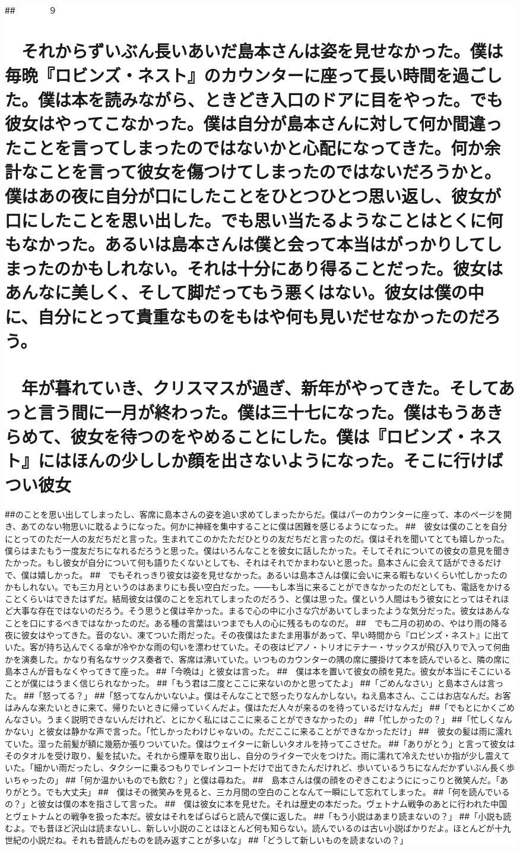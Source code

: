 ##　　　　９
##
# 　それからずいぶん長いあいだ島本さんは姿を見せなかった。僕は毎晩『ロビンズ・ネスト』のカウンターに座って長い時間を過ごした。僕は本を読みながら、ときどき入口のドアに目をやった。でも彼女はやってこなかった。僕は自分が島本さんに対して何か間違ったことを言ってしまったのではないかと心配になってきた。何か余計なことを言って彼女を傷つけてしまったのではないだろうかと。僕はあの夜に自分が口にしたことをひとつひとつ思い返し、彼女が口にしたことを思い出した。でも思い当たるようなことはとくに何もなかった。あるいは島本さんは僕と会って本当はがっかりしてしまったのかもしれない。それは十分にあり得ることだった。彼女はあんなに美しく、そして脚だってもう悪くはない。彼女は僕の中に、自分にとって貴重なものをもはや何も見いだせなかったのだろう。
# 　年が暮れていき、クリスマスが過ぎ、新年がやってきた。そしてあっと言う間に一月が終わった。僕は三十七になった。僕はもうあきらめて、彼女を待つのをやめることにした。僕は『ロビンズ・ネスト』にはほんの少ししか顔を出さないようになった。そこに行けばつい彼女
##のことを思い出してしまったし、客席に島本さんの姿を追い求めてしまったからだ。僕はパーのカウンターに座って、本のページを開き、あてのない物思いに耽るようになった。何かに神経を集中することに僕は困難を感じるようになった。
##　彼女は僕のことを自分にとってのただ一人の友だちだと言った。生まれてこのかたただひとりの友だちだと言ったのだ。僕はそれを聞いてとても嬉しかった。僕らはまたもう一度友だちになれるだろうと思った。僕はいろんなことを彼女に話したかった。そしてそれについての彼女の意見を聞きたかった。もし彼女が自分について何も語りたくないとしても、それはそれでかまわないと思った。島本さんに会えて話ができるだけで、僕は嬉しかった。
##　でもそれっきり彼女は姿を見せなかった。あるいは島本さんは僕に会いに来る暇もないくらい忙しかったのかもしれない。でも三カ月というのはあまりにも長い空白だった。——もし本当に来ることができなかったのだとしても、電話をかけることくらいはできたはずだ。結局彼女は僕のことを忘れてしまったのだろう、と僕は思った。僕という人間はもう彼女にとってはそれほど大事な存在ではないのだろう。そう思うと僕は辛かった。まるで心の中に小さな穴があいてしまったような気分だった。彼女はあんなことを口にするべきではなかったのだ。ある種の言葉はいつまでも人の心に残るものなのだ。
##　でも二月の初めの、やはり雨の降る夜に彼女はやってきた。音のない、凍てついた雨だった。その夜僕はたまたま用事があって、早い時間から『ロビンズ・ネスト』に出ていた。客が持ち込んでくる傘が冷やかな雨の匂いを漂わせていた。その夜はピアノ・トリオにテナー・サックスが飛び入りで入って何曲かを演奏した。かなり有名なサックス奏者で、客席は沸いていた。いつものカウンターの隅の席に腰掛けて本を読んでいると、隣の席に島本さんが音もなくやってきて座った。
##「今晩は」と彼女は言った。
##　僕は本を置いて彼女の顔を見た。彼女が本当にそこにいることが僕にはうまく信じられなかった。
##「もう君は二度とここに来ないのかと思ってたよ」
##「ごめんなさい」と島本さんは言った。
##「怒ってる？」
##「怒ってなんかいないよ。僕はそんなことで怒ったりなんかしない。ねえ島本さん、ここはお店なんだ。お客はみんな来たいときに来て、帰りたいときに帰っていくんだよ。僕はただ人々が来るのを待っているだけなんだ」
##「でもとにかくごめんなさい。うまく説明できないんだけれど、とにかく私にはここに来ることができなかったの」
##「忙しかったの？」
##「忙しくなんかない」と彼女は静かな声で言った。「忙しかったわけじゃないの。ただここに来ることができなかっただけ」
##　彼女の髪は雨に濡れていた。湿った前髪が額に幾筋か張りついていた。僕はウェイターに新しいタオルを持ってこさせた。
##「ありがとう」と言って彼女はそのタオルを受け取り、髪を拭いた。それから煙草を取り出し、自分のライターで火をつけた。雨に濡れて冷えたせいか指が少し震えていた。「細かい雨だったし、タクシーに乗るつもりでレインコー卜だけで出てきたんだけれど、歩いているうちになんだかずいぶん長く歩いちゃったの」
##「何か温かいものでも飲む？」と僕は尋ねた。
##　島本さんは僕の顔をのぞきこむようににっこりと微笑んだ。「ありがとう。でも大丈夫」
##　僕はその微笑みを見ると、三カ月間の空白のことなんて一瞬にして忘れてしまった。
##「何を読んでいるの？」と彼女は僕の本を指さして言った。
##　僕は彼女に本を見せた。それは歴史の本だった。ヴェトナム戦争のあとに行われた中国とヴェトナムとの戦争を扱った本だ。彼女はそれをぱらぱらと読んで僕に返した。
##「もう小説はあまり読まないの？」
##「小説も読むよ。でも昔ほど沢山は読まないし、新しい小説のことはほとんど何も知らない。読んでいるのは古い小説ばかりだよ。ほとんどが十九世紀の小説だね。それも昔読んだものを読み返すことが多いな」
##「どうして新しいものを読まないの？」